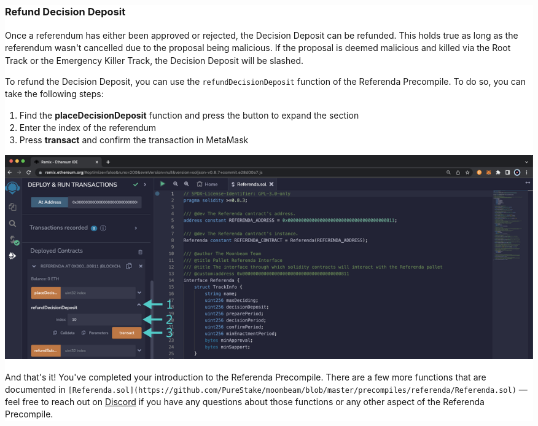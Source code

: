 ### Refund Decision Deposit

Once a referendum has either been approved or rejected, the Decision Deposit can be refunded. This holds true as long as the referendum wasn't cancelled due to the proposal being malicious. If the proposal is deemed malicious and killed via the Root Track or the Emergency Killer Track, the Decision Deposit will be slashed.

To refund the Decision Deposit, you can use the `refundDecisionDeposit` function of the Referenda Precompile. To do so, you can take the following steps:

1. Find the **placeDecisionDeposit** function and press the button to expand the section
2. Enter the index of the referendum
3. Press **transact** and confirm the transaction in MetaMask

![img/referenda-6.png](img/referenda-6.png)

And that's it! You've completed your introduction to the Referenda Precompile. There are a few more functions that are documented in `[Referenda.sol](https://github.com/PureStake/moonbeam/blob/master/precompiles/referenda/Referenda.sol)` — feel free to reach out on [Discord](https://discord.gg/moonbeam) if you have any questions about those functions or any other aspect of the Referenda Precompile.